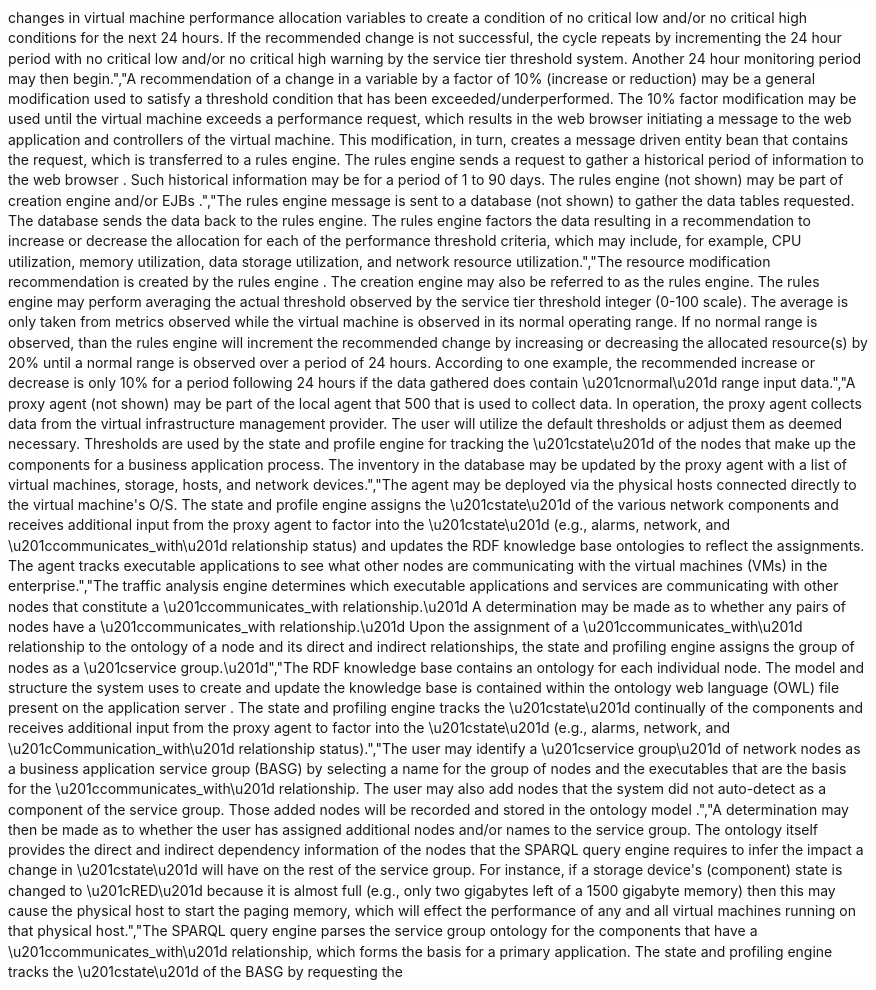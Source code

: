changes in virtual machine performance allocation variables to create a condition of no critical low and\/or no critical high conditions for the next 24 hours. If the recommended change is not successful, the cycle repeats by incrementing the 24 hour period with no critical low and\/or no critical high warning by the service tier threshold system. Another 24 hour monitoring period may then begin.","A recommendation of a change in a variable by a factor of 10% (increase or reduction) may be a general modification used to satisfy a threshold condition that has been exceeded\/underperformed. The 10% factor modification may be used until the virtual machine exceeds a performance request, which results in the web browser  initiating a message to the web application  and controllers  of the virtual machine. This modification, in turn, creates a message driven entity bean that contains the request, which is transferred to a rules engine. The rules engine sends a request to gather a historical period of information to the web browser . Such historical information may be for a period of 1 to 90 days. The rules engine (not shown) may be part of creation engine  and\/or EJBs .","The rules engine message is sent to a database (not shown) to gather the data tables requested. The database sends the data back to the rules engine. The rules engine factors the data resulting in a recommendation to increase or decrease the allocation for each of the performance threshold criteria, which may include, for example, CPU utilization, memory utilization, data storage utilization, and network resource utilization.","The resource modification recommendation is created by the rules engine . The creation engine  may also be referred to as the rules engine. The rules engine  may perform averaging the actual threshold observed by the service tier threshold integer (0-100 scale). The average is only taken from metrics observed while the virtual machine is observed in its normal operating range. If no normal range is observed, than the rules engine will increment the recommended change by increasing or decreasing the allocated resource(s) by 20% until a normal range is observed over a period of 24 hours. According to one example, the recommended increase or decrease is only 10% for a period following 24 hours if the data gathered does contain \u201cnormal\u201d range input data.","A proxy agent (not shown) may be part of the local agent that 500 that is used to collect data. In operation, the proxy agent collects data from the virtual infrastructure management provider. The user will utilize the default thresholds or adjust them as deemed necessary. Thresholds are used by the state and profile engine for tracking the \u201cstate\u201d of the nodes that make up the components for a business application process. The inventory in the database may be updated by the proxy agent with a list of virtual machines, storage, hosts, and network devices.","The agent may be deployed via the physical hosts connected directly to the virtual machine's O\/S. The state and profile engine  assigns the \u201cstate\u201d of the various network components and receives additional input from the proxy agent to factor into the \u201cstate\u201d (e.g., alarms, network, and \u201ccommunicates_with\u201d relationship status) and updates the RDF knowledge base ontologies to reflect the assignments. The agent tracks executable applications to see what other nodes are communicating with the virtual machines (VMs) in the enterprise.","The traffic analysis engine  determines which executable applications and services are communicating with other nodes that constitute a \u201ccommunicates_with relationship.\u201d A determination may be made as to whether any pairs of nodes have a \u201ccommunicates_with relationship.\u201d Upon the assignment of a \u201ccommunicates_with\u201d relationship to the ontology of a node and its direct and indirect relationships, the state and profiling engine  assigns the group of nodes as a \u201cservice group.\u201d","The RDF knowledge base  contains an ontology for each individual node. The model and structure the system uses to create and update the knowledge base is contained within the ontology web language (OWL) file present on the application server . The state and profiling engine  tracks the \u201cstate\u201d continually of the components and receives additional input from the proxy agent to factor into the \u201cstate\u201d (e.g., alarms, network, and \u201cCommunication_with\u201d relationship status).","The user may identify a \u201cservice group\u201d of network nodes as a business application service group (BASG) by selecting a name for the group of nodes and the executables that are the basis for the \u201ccommunicates_with\u201d relationship. The user may also add nodes that the system did not auto-detect as a component of the service group. Those added nodes will be recorded and stored in the ontology model .","A determination may then be made as to whether the user has assigned additional nodes and\/or names to the service group. The ontology itself provides the direct and indirect dependency information of the nodes that the SPARQL query engine  requires to infer the impact a change in \u201cstate\u201d will have on the rest of the service group. For instance, if a storage device's (component) state is changed to \u201cRED\u201d because it is almost full (e.g., only two gigabytes left of a 1500 gigabyte memory) then this may cause the physical host to start the paging memory, which will effect the performance of any and all virtual machines running on that physical host.","The SPARQL query engine  parses the service group ontology for the components that have a \u201ccommunicates_with\u201d relationship, which forms the basis for a primary application. The state and profiling engine  tracks the \u201cstate\u201d of the BASG by requesting the